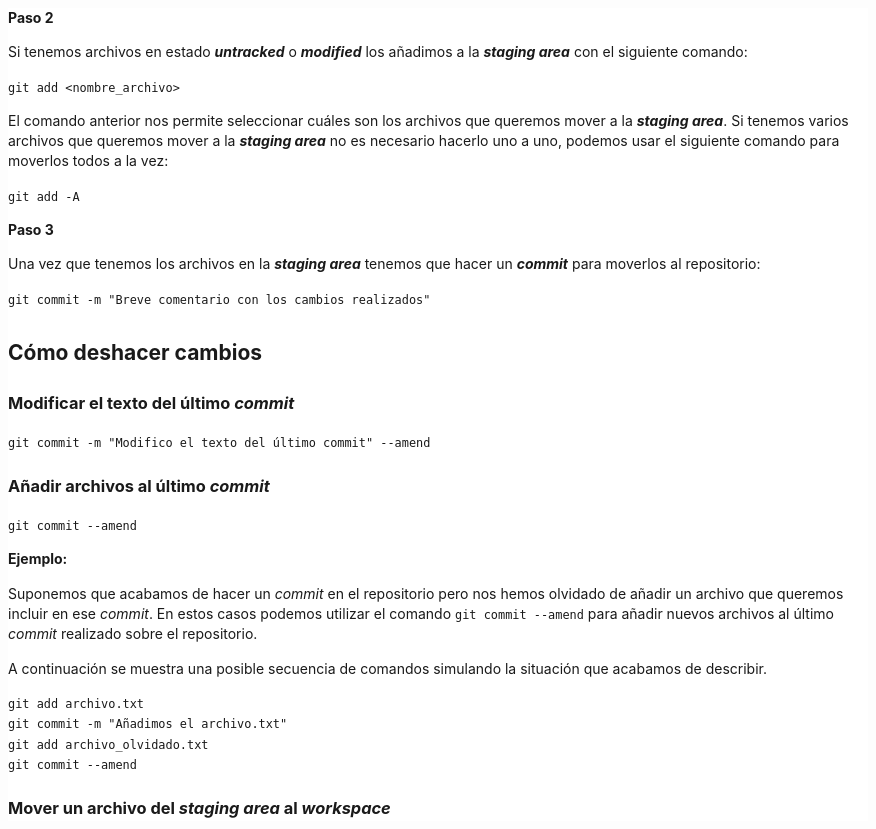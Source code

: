 **Paso 2**

Si tenemos archivos en estado ***untracked*** o ***modified*** los añadimos a la ***staging area*** con el siguiente comando:

```
git add <nombre_archivo>
```

El comando anterior nos permite seleccionar cuáles son los archivos que queremos mover a la ***staging area***. Si tenemos varios archivos que queremos mover a la ***staging area*** no es necesario hacerlo uno a uno, podemos usar el siguiente comando para moverlos todos a la vez:

```
git add -A
```

**Paso 3**

Una vez que tenemos los archivos en la ***staging area*** tenemos que hacer un ***commit*** para moverlos al repositorio:

```
git commit -m "Breve comentario con los cambios realizados"
```

## Cómo deshacer cambios

### Modificar el texto del último *commit*

```
git commit -m "Modifico el texto del último commit" --amend
```

### Añadir archivos al último *commit*

```
git commit --amend
```

**Ejemplo:**

Suponemos que acabamos de hacer un *commit* en el repositorio pero nos hemos olvidado de añadir un archivo que queremos incluir en ese *commit*. En estos casos podemos utilizar el comando `git commit --amend` para añadir nuevos archivos al último *commit* realizado sobre el repositorio.

A continuación se muestra una posible secuencia de comandos simulando la situación que acabamos de describir.

```
git add archivo.txt
git commit -m "Añadimos el archivo.txt"
git add archivo_olvidado.txt
git commit --amend
```

### Mover un archivo del *staging area* al *workspace*

